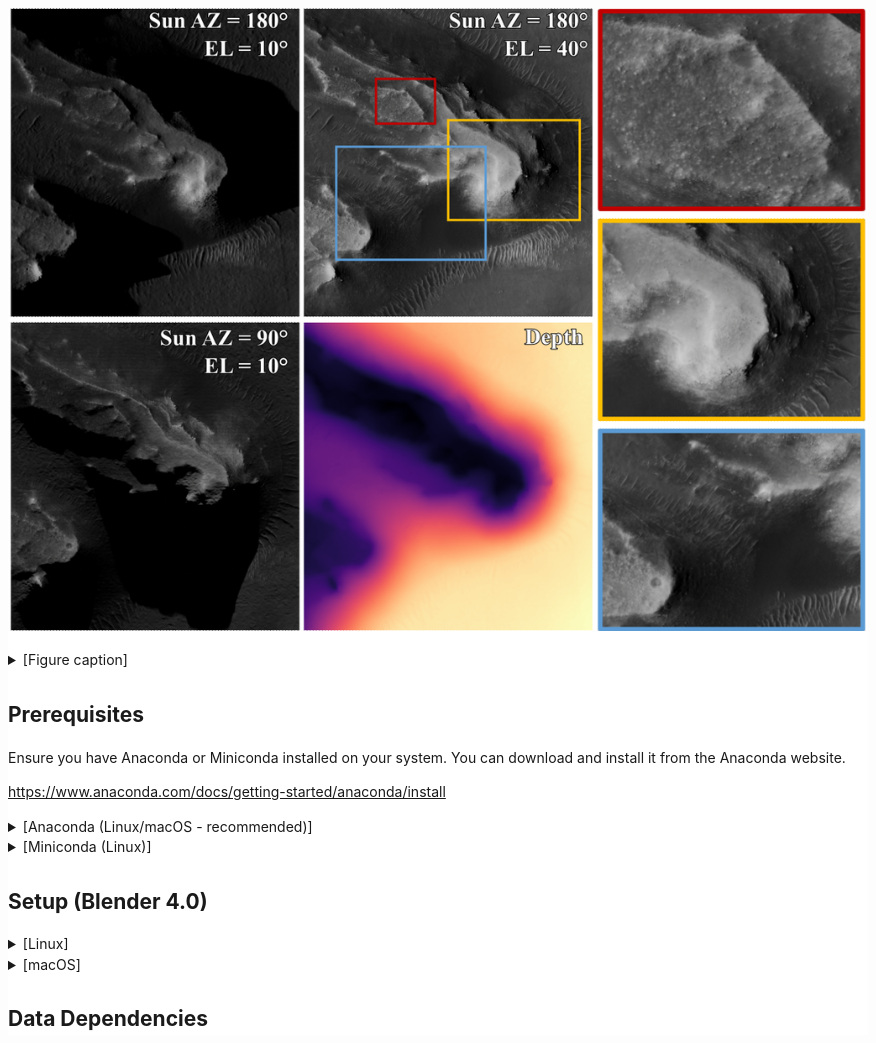 ![Alt text](assets/MARTIAN_examples.png)

<details><summary> [Figure caption] </summary></details>

## Prerequisites

Ensure you have Anaconda or Miniconda installed on your system. You can download and install it from the Anaconda website.

https://www.anaconda.com/docs/getting-started/anaconda/install

<details><summary> [Anaconda (Linux/macOS - recommended)] </summary></details>
<details><summary> [Miniconda (Linux)] </summary></details>

## Setup (Blender 4.0)

<details><summary> [Linux] </summary></details>
<details><summary> [macOS] </summary></details>

## Data Dependencies
